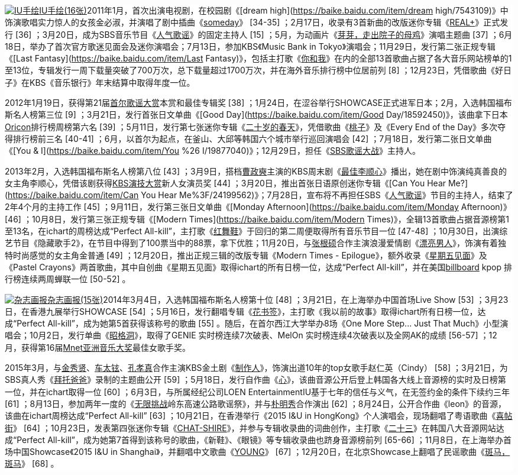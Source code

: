 [![IU手绘](https://bkimg.cdn.bcebos.com/pic/1c950a7b02087bf49e9fef8ef0d3572c11dfcf62?x-bce-process=image/resize,m_lfit,w_220,limit_1/format,f_auto)IU手绘(16张)](https://baike.baidu.com/pic/李知恩/74308/2883734957/1c950a7b02087bf49e9fef8ef0d3572c11dfcf62?fr=lemma&ct=cover)2011年1月，首次出演电视剧，在校园剧《[dream high](https://baike.baidu.com/item/dream high/7543109)》中饰演歌唱实力惊人的女孩金必淑，并演唱了剧中插曲《[someday](https://baike.baidu.com/item/someday/18162538)》 [34-35] ；2月17日，收录有3首新曲的改版迷你专辑《[REAL+](https://baike.baidu.com/item/REAL%2B/22697372)》正式发行 [36] ；3月20日，成为SBS音乐节目《[人气歌谣](https://baike.baidu.com/item/人气歌谣)》的固定主持人 [15] ；5月，为动画片《[芽芽，走出院子的母鸡](https://baike.baidu.com/item/芽芽，走出院子的母鸡)》演唱主题曲 [37] ；6月18日，举办了首次官方歌迷见面会及迷你演唱会；7月13日，参加KBS《Music Bank in Tokyo》演唱会；11月29日，发行第二张正规专辑《[Last Fantasy](https://baike.baidu.com/item/Last Fantasy)》，包括主打歌《[你和我](https://baike.baidu.com/item/你和我/16536326)》在内的全部13首歌曲占据了各大音乐网站榜单的1至13位，专辑发行一周下载量突破了700万次，总下载量超过1700万次，并在海外音乐排行榜中位居前列 [8] ；12月23日，凭借歌曲《好日子》在KBS《音乐银行》年末结算中取得年度一位。

2012年1月19日，获得第21届[首尔歌谣大赏](https://baike.baidu.com/item/首尔歌谣大赏)本赏和最佳专辑奖 [38] ；1月24日，在涩谷举行SHOWCASE正式进军日本；2月，入选韩国福布斯名人榜第三位 [9] ；3月21日，发行首张日文单曲《[Good Day](https://baike.baidu.com/item/Good Day/18592450)》，该曲拿下日本[Oricon](https://baike.baidu.com/item/Oricon)排行榜周榜第六名 [39] ；5月11日，发行第七张迷你专辑《[二十岁的春天](https://baike.baidu.com/item/二十岁的春天)》，凭借歌曲《[桃子](https://baike.baidu.com/item/桃子/5760049)》及《Every End of the Day》多次夺得排行榜前三名 [40-41] ；6月，以首尔为起点，在釜山、大邱等韩国六个城市举行巡回演唱会 [42] ；7月18日，发行第二张日文单曲《[You & I](https://baike.baidu.com/item/You %26 I/19877040)》；12月29日，担任《[SBS歌谣大战](https://baike.baidu.com/item/SBS歌谣大战)》主持人。

2013年2月，入选韩国福布斯名人榜第八位 [43] ；3月9日，搭档[曹政奭](https://baike.baidu.com/item/曹政奭)主演的KBS周末剧《[最佳李顺心](https://baike.baidu.com/item/最佳李顺心)》播出，她在剧中饰演纯真善良的女主角李顺心，凭借该剧获得[KBS演技大赏](https://baike.baidu.com/item/KBS演技大赏)新人女演员奖 [44] ；3月20日，推出首张日语原创迷你专辑《[Can You Hear Me?](https://baike.baidu.com/item/Can You Hear Me%3F/24199562)》；7月28日，宣布将不再担任SBS《[人气歌谣](https://baike.baidu.com/item/人气歌谣)》节目的主持人，结束了2年4个月的主持工作 [45] ；9月11日，发行第三张日文单曲《[Monday Afternoon](https://baike.baidu.com/item/Monday Afternoon)》 [46] ；10月8日，发行第三张正规专辑《[Modern Times](https://baike.baidu.com/item/Modern Times)》，全辑13首歌曲占据音源榜第1至13名，在ichart的周榜达成“Perfect All-kill”，主打歌《[红舞鞋](https://baike.baidu.com/item/红舞鞋/11555)》于回归的第二周便取得所有音乐节目一位 [47-48] ；10月30日，出演综艺节目《隐藏歌手2》，在节目中得到了100票当中的88票，拿下优胜；11月20日，与[张根硕](https://baike.baidu.com/item/张根硕)合作主演浪漫爱情剧《[漂亮男人](https://baike.baidu.com/item/漂亮男人)》，饰演有着独特时尚感觉的女主角金普通 [49] ；12月20日，推出正规三辑的改版专辑《Modern Times - Epilogue》，额外收录《[星期五见面](https://baike.baidu.com/item/星期五见面/16997913)》及《Pastel Crayons》两首歌曲，其中自创曲《星期五见面》取得ichart的所有日榜一位，达成“Perfect All-kill”，并在美国[billboard](https://baike.baidu.com/item/billboard) kpop 排行榜连续两周蝉联一位 [50-52] 。

[![杂志画报](https://bkimg.cdn.bcebos.com/pic/1f178a82b9014a90fbe68792aa773912b21beec1?x-bce-process=image/resize,m_lfit,w_220,limit_1/format,f_auto)杂志画报(15张)](https://baike.baidu.com/pic/李知恩/74308/2883734958/1f178a82b9014a90fbe68792aa773912b21beec1?fr=lemma&ct=cover)2014年3月4日，入选韩国福布斯名人榜第十位 [48] ；3月21日，在上海举办中国首场Live Show [53] ；3月23日，在香港九展举行SHOWCASE [54] ；5月16日，发行翻唱专辑《[花书签](https://baike.baidu.com/item/花书签)》，主打歌《我以前的故事》取得ichart所有日榜一位，达成“Perfect All-kill”，成为她第5首获得该称号的歌曲 [55] 。随后，在首尔西江大学举办8场《One More Step... Just That Much》小型演唱会；10月2日，发行单曲《[昭格洞](https://baike.baidu.com/item/昭格洞)》，取得了GENIE 实时榜连续7次破表、MelOn 实时榜连续4次破表以及全网AK的成绩 [56-57] ；12月，获得第16届[Mnet亚洲音乐大奖](https://baike.baidu.com/item/Mnet亚洲音乐大奖)最佳女歌手奖。

2015年3月，与[金秀贤](https://baike.baidu.com/item/金秀贤/2363730)、[车太铉](https://baike.baidu.com/item/车太铉)、[孔孝真](https://baike.baidu.com/item/孔孝真)合作主演KBS金土剧《[制作人](https://baike.baidu.com/item/制作人/16830386)》，饰演出道10年的top女歌手赵仁英（Cindy） [58] ；3月21日，为SBS真人秀《[拜托爸爸](https://baike.baidu.com/item/拜托爸爸)》录制的主题曲公开 [59] ；5月18日，发行自作曲《[心](https://baike.baidu.com/item/心/17583105)》，该曲音源公开后登上韩国各大线上音源榜的实时及日榜第一位，并在ichart取得一位 [60] ；6月3日，与所属经纪公司LOEN EntertainmentIU基于七年的信任与义气，在无签约金的条件下续约三年 [61] ；8月13日，参加两年一度的《[无限挑战](https://baike.baidu.com/item/无限挑战/10668226)岭东高速公路歌谣祭》，并与[朴明秀](https://baike.baidu.com/item/朴明秀)合作演出 [62] ；8月24日，公开合作曲《leon》的音源，该曲在ichart周榜达成“Perfect All-kill” [63] ；10月21日，在香港举行《2015 I&U in HongKong》个人演唱会，现场翻唱了粤语歌曲《[喜帖街](https://baike.baidu.com/item/喜帖街/3887086)》 [64] ；10月23日，发表第四张迷你专辑《[CHAT-SHIRE](https://baike.baidu.com/item/CHAT-SHIRE)》，并参与专辑收录曲的词曲创作，主打歌《[二十三](https://baike.baidu.com/item/二十三/18740692)》在韩国八大音源网站达成“Perfect All-kill”，成为她第7首得到该称号的歌曲，《新鞋》、《眼镜》等专辑收录曲也跻身音源榜前列 [65-66] ；11月8日，在上海举办首场中国Showcase《2015 I&U in Shanghai》，并翻唱中文歌曲《[YOUNG](https://baike.baidu.com/item/YOUNG/17517519)》 [67] ；12月20日，在北京Showcase上翻唱了民谣歌曲《[斑马，斑马](https://baike.baidu.com/item/斑马，斑马)》 [68] 。
